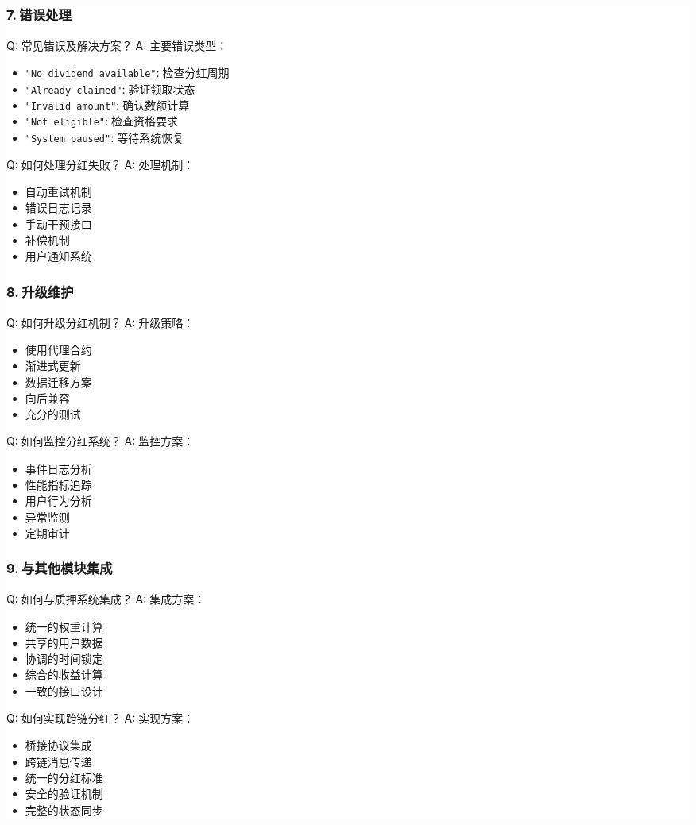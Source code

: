 ### 7. 错误处理

Q: 常见错误及解决方案？
A: 主要错误类型：
- `"No dividend available"`: 检查分红周期
- `"Already claimed"`: 验证领取状态
- `"Invalid amount"`: 确认数额计算
- `"Not eligible"`: 检查资格要求
- `"System paused"`: 等待系统恢复

Q: 如何处理分红失败？
A: 处理机制：
- 自动重试机制
- 错误日志记录
- 手动干预接口
- 补偿机制
- 用户通知系统

### 8. 升级维护

Q: 如何升级分红机制？
A: 升级策略：
- 使用代理合约
- 渐进式更新
- 数据迁移方案
- 向后兼容
- 充分的测试

Q: 如何监控分红系统？
A: 监控方案：
- 事件日志分析
- 性能指标追踪
- 用户行为分析
- 异常监测
- 定期审计

### 9. 与其他模块集成

Q: 如何与质押系统集成？
A: 集成方案：
- 统一的权重计算
- 共享的用户数据
- 协调的时间锁定
- 综合的收益计算
- 一致的接口设计

Q: 如何实现跨链分红？
A: 实现方案：
- 桥接协议集成
- 跨链消息传递
- 统一的分红标准
- 安全的验证机制
- 完整的状态同步